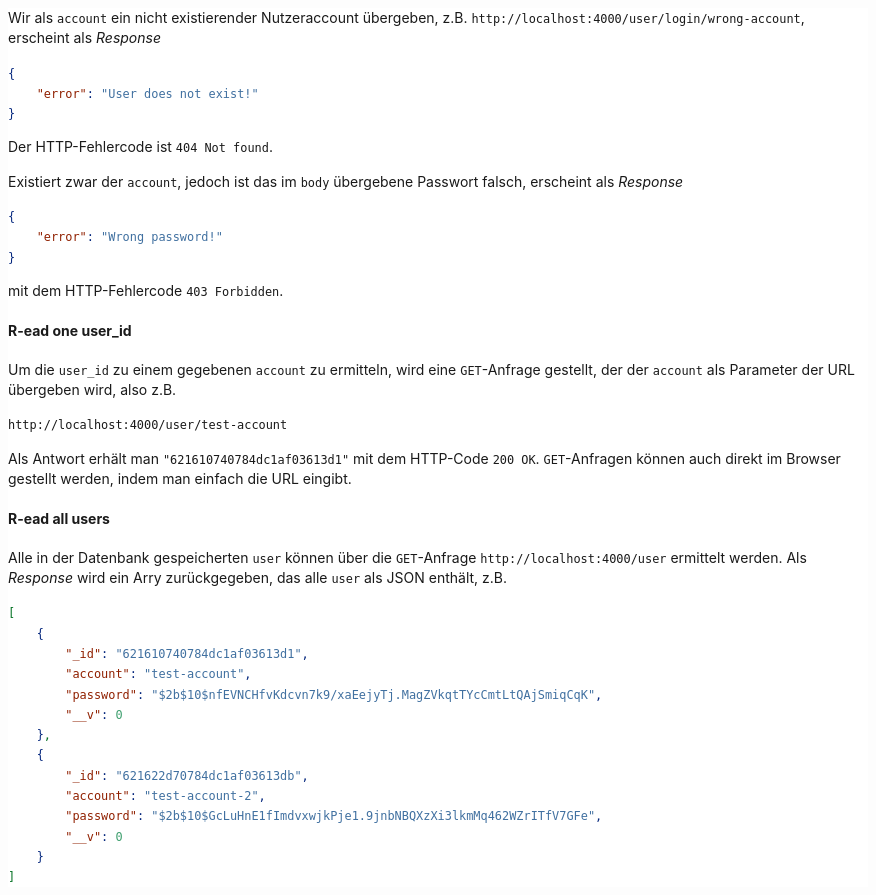 
Wir als `account` ein nicht existierender Nutzeraccount übergeben, z.B. `http://localhost:4000/user/login/wrong-account`, erscheint als *Response* 

```json
{
    "error": "User does not exist!"
}
```

Der HTTP-Fehlercode ist `404 Not found`.

Existiert zwar der `account`, jedoch ist das im `body` übergebene Passwort falsch, erscheint als *Response* 

```json
{
    "error": "Wrong password!"
}
```

mit dem HTTP-Fehlercode `403 Forbidden`.

#### R-ead one user_id

Um die `user_id` zu einem gegebenen `account` zu ermitteln, wird eine `GET`-Anfrage gestellt, der der `account` als Parameter der URL übergeben wird, also z.B. 

```bash
http://localhost:4000/user/test-account
```

Als Antwort erhält man `"621610740784dc1af03613d1"` mit dem HTTP-Code `200 OK`. `GET`-Anfragen können auch direkt im Browser gestellt werden, indem man einfach die URL eingibt. 

#### R-ead all users

Alle in der Datenbank gespeicherten `user` können über die `GET`-Anfrage `http://localhost:4000/user` ermittelt werden. Als *Response* wird ein Arry zurückgegeben, das alle `user` als JSON enthält, z.B. 

```json
[
    {
        "_id": "621610740784dc1af03613d1",
        "account": "test-account",
        "password": "$2b$10$nfEVNCHfvKdcvn7k9/xaEejyTj.MagZVkqtTYcCmtLtQAjSmiqCqK",
        "__v": 0
    },
    {
        "_id": "621622d70784dc1af03613db",
        "account": "test-account-2",
        "password": "$2b$10$GcLuHnE1fImdvxwjkPje1.9jnbNBQXzXi3lkmMq462WZrITfV7GFe",
        "__v": 0
    }
]
```
